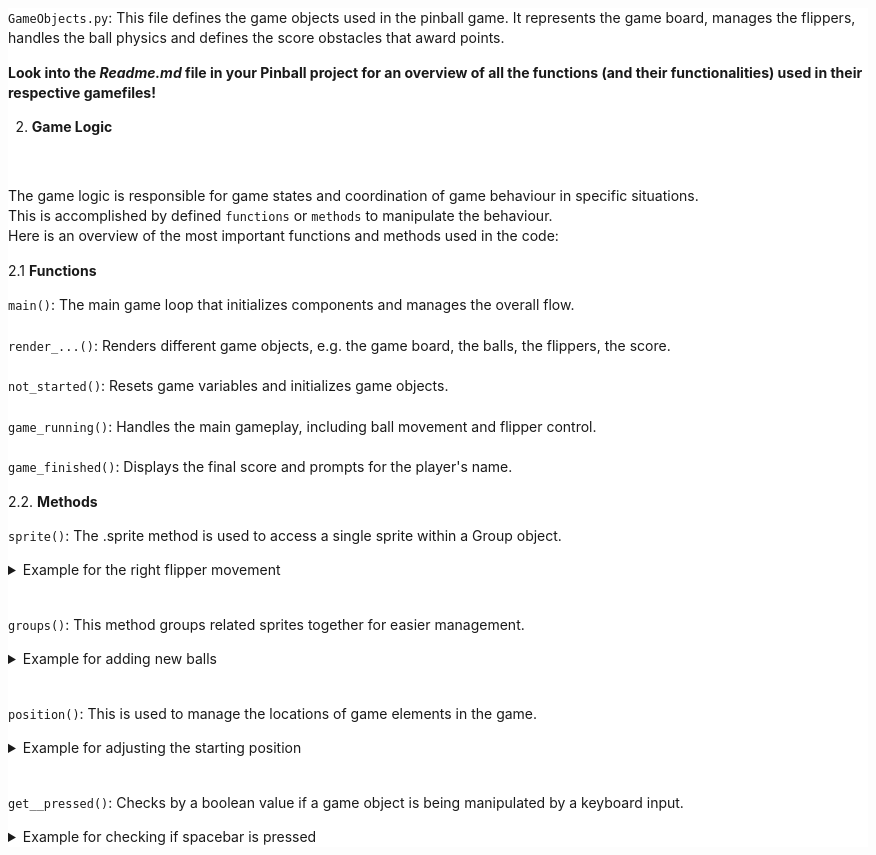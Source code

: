 `GameObjects.py`: This file defines the game objects used in the pinball game. It represents the game board, manages the flippers, handles the ball physics and defines the score obstacles that award points. <br>

**Look into the *Readme.md* file in your Pinball project for an overview of all the functions (and their functionalities) used in their respective gamefiles!**


2. **Game Logic**
<br>

The game logic is responsible for game states and coordination of game behaviour in specific situations.<br>
This is accomplished by defined `functions` or `methods` to manipulate the behaviour.<br>
Here is an overview of the most important functions and methods used in the code:<br>

2.1 **Functions**<br>

`main()`: The main game loop that initializes components and manages the overall flow.
<br><br>
`render_...()`: Renders different game objects, e.g. the game board, the balls, the flippers, the score.
<br><br>
`not_started()`: Resets game variables and initializes game objects.
<br><br>
`game_running()`: Handles the main gameplay, including ball movement and flipper control.
<br><br>
`game_finished()`: Displays the final score and prompts for the player's name.
<br>

2.2. **Methods**<br>

`sprite()`: The .sprite method is used to access a single sprite within a Group object.<br>
   <details><summary>Example for the right flipper movement</summary></details>
   <br>

`groups()`: This method groups related sprites together for easier management.
    <details>
    <summary>Example for adding new balls</summary>

    self.balls_Group.add(ball)
   </details>
   <br>

`position()`: This is used to manage the locations of game elements in the game.
    <details>
    <summary>Example for adjusting the starting position</summary>

    self.start_Position[0]
   </details>
   <br>

`get__pressed()`: Checks by a boolean value if a game object is being manipulated by a keyboard input.
    <details>
    <summary>Example for checking if spacebar is pressed </summary>
